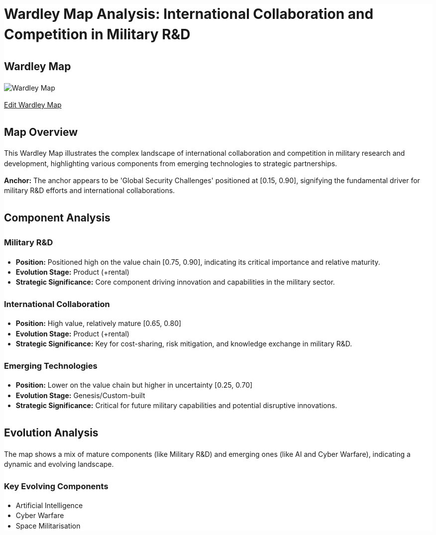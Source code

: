 # Wardley Map Analysis: International Collaboration and Competition in Military R&D

## Wardley Map

![Wardley Map](https://images.wardleymaps.ai/map_2de70c18-28d2-44c0-bd26-1c888018b6fe.png)

[Edit Wardley Map](https://create.wardleymaps.ai/#clone:02e228f7c16aad7796)

## Map Overview

This Wardley Map illustrates the complex landscape of international collaboration and competition in military research and development, highlighting various components from emerging technologies to strategic partnerships.

**Anchor:** The anchor appears to be 'Global Security Challenges' positioned at [0.15, 0.90], signifying the fundamental driver for military R&D efforts and international collaborations.

## Component Analysis

### Military R&D

- **Position:** Positioned high on the value chain [0.75, 0.90], indicating its critical importance and relative maturity.
- **Evolution Stage:** Product (+rental)
- **Strategic Significance:** Core component driving innovation and capabilities in the military sector.

### International Collaboration

- **Position:** High value, relatively mature [0.65, 0.80]
- **Evolution Stage:** Product (+rental)
- **Strategic Significance:** Key for cost-sharing, risk mitigation, and knowledge exchange in military R&D.

### Emerging Technologies

- **Position:** Lower on the value chain but higher in uncertainty [0.25, 0.70]
- **Evolution Stage:** Genesis/Custom-built
- **Strategic Significance:** Critical for future military capabilities and potential disruptive innovations.

## Evolution Analysis

The map shows a mix of mature components (like Military R&D) and emerging ones (like AI and Cyber Warfare), indicating a dynamic and evolving landscape.

### Key Evolving Components
- Artificial Intelligence
- Cyber Warfare
- Space Militarisation
